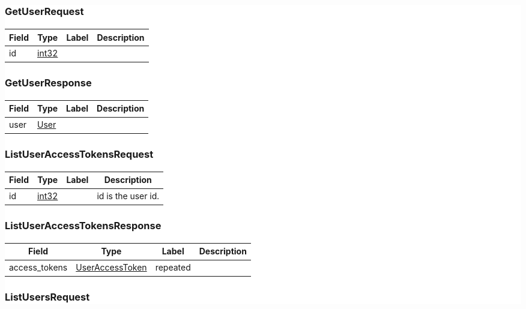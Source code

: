 ### GetUserRequest



| Field | Type | Label | Description |
| ----- | ---- | ----- | ----------- |
| id | [int32](#int32) |  |  |






<a name="slash-api-v1-GetUserResponse"></a>

### GetUserResponse



| Field | Type | Label | Description |
| ----- | ---- | ----- | ----------- |
| user | [User](#slash-api-v1-User) |  |  |






<a name="slash-api-v1-ListUserAccessTokensRequest"></a>

### ListUserAccessTokensRequest



| Field | Type | Label | Description |
| ----- | ---- | ----- | ----------- |
| id | [int32](#int32) |  | id is the user id. |






<a name="slash-api-v1-ListUserAccessTokensResponse"></a>

### ListUserAccessTokensResponse



| Field | Type | Label | Description |
| ----- | ---- | ----- | ----------- |
| access_tokens | [UserAccessToken](#slash-api-v1-UserAccessToken) | repeated |  |






<a name="slash-api-v1-ListUsersRequest"></a>

### ListUsersRequest



